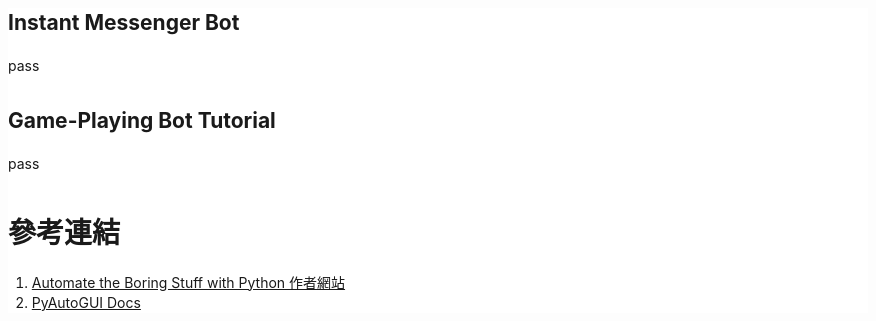 ## Instant Messenger Bot

pass

## Game-Playing Bot Tutorial

pass


# 參考連結


1. [Automate the Boring Stuff with Python 作者網站](https://automatetheboringstuff.com/)
2. [PyAutoGUI Docs](https://pyautogui.readthedocs.io/en/latest/)


[Automate the Boring Stuff with Python]: https://automatetheboringstuff.com/
[PyAutoGUI Docs]: (https://pyautogui.readthedocs.io/en/latest/)
